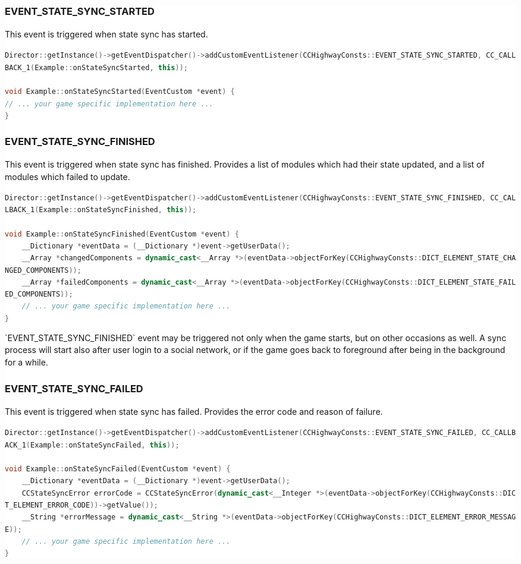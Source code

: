 ### EVENT_STATE_SYNC_STARTED

This event is triggered when state sync has started.

``` cpp
Director::getInstance()->getEventDispatcher()->addCustomEventListener(CCHighwayConsts::EVENT_STATE_SYNC_STARTED, CC_CALLBACK_1(Example::onStateSyncStarted, this));

void Example::onStateSyncStarted(EventCustom *event) {
// ... your game specific implementation here ...
}
```

### EVENT_STATE_SYNC_FINISHED

This event is triggered when state sync has finished.
Provides a list of modules which had their state updated, and a list of modules which failed to update.

``` cpp
Director::getInstance()->getEventDispatcher()->addCustomEventListener(CCHighwayConsts::EVENT_STATE_SYNC_FINISHED, CC_CALLBACK_1(Example::onStateSyncFinished, this));

void Example::onStateSyncFinished(EventCustom *event) {
    __Dictionary *eventData = (__Dictionary *)event->getUserData();
    __Array *changedComponents = dynamic_cast<__Array *>(eventData->objectForKey(CCHighwayConsts::DICT_ELEMENT_STATE_CHANGED_COMPONENTS));
    __Array *failedComponents = dynamic_cast<__Array *>(eventData->objectForKey(CCHighwayConsts::DICT_ELEMENT_STATE_FAILED_COMPONENTS));
	// ... your game specific implementation here ...
}
```

<div class="info-box">`EVENT_STATE_SYNC_FINISHED` event may be triggered not only when the game starts, but on other occasions as well. A sync process will start also after user login to a social network, or if the game goes back to foreground after being in the background for a while.</div>

### EVENT_STATE_SYNC_FAILED

This event is triggered when state sync has failed.
Provides the error code and reason of failure.

``` cpp
Director::getInstance()->getEventDispatcher()->addCustomEventListener(CCHighwayConsts::EVENT_STATE_SYNC_FAILED, CC_CALLBACK_1(Example::onStateSyncFailed, this));

void Example::onStateSyncFailed(EventCustom *event) {
    __Dictionary *eventData = (__Dictionary *)event->getUserData();
    CCStateSyncError errorCode = CCStateSyncError(dynamic_cast<__Integer *>(eventData->objectForKey(CCHighwayConsts::DICT_ELEMENT_ERROR_CODE))->getValue());
    __String *errorMessage = dynamic_cast<__String *>(eventData->objectForKey(CCHighwayConsts::DICT_ELEMENT_ERROR_MESSAGE));
	// ... your game specific implementation here ...
}
```
